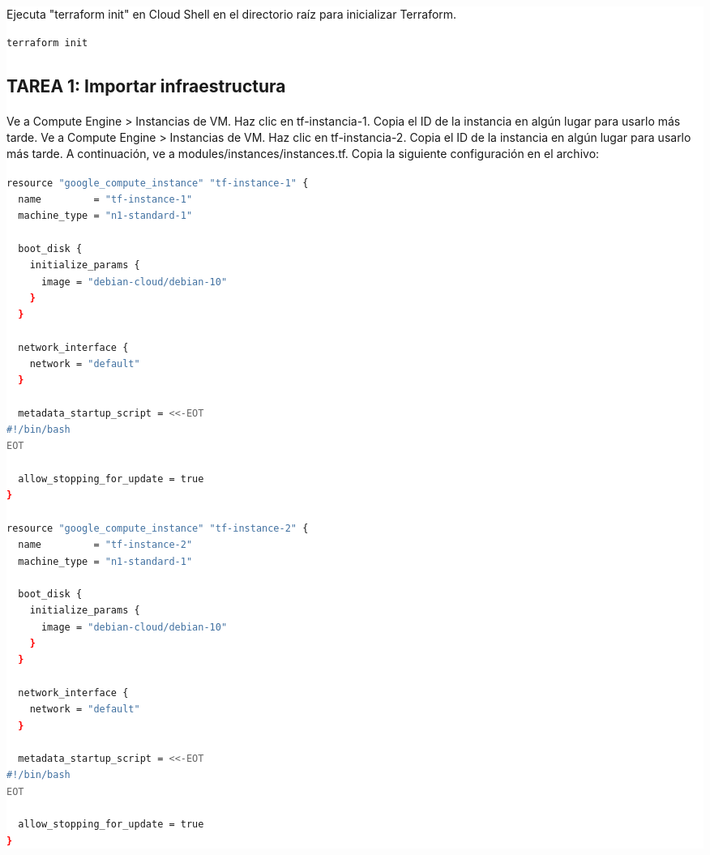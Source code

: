 Ejecuta "terraform init" en Cloud Shell en el directorio raíz para inicializar Terraform.

```sh
terraform init
```


## TAREA 1: Importar infraestructura
Ve a Compute Engine > Instancias de VM. Haz clic en tf-instancia-1. Copia el ID de la instancia en algún lugar para usarlo más tarde.
Ve a Compute Engine > Instancias de VM. Haz clic en tf-instancia-2. Copia el ID de la instancia en algún lugar para usarlo más tarde.
A continuación, ve a modules/instances/instances.tf. Copia la siguiente configuración en el archivo:
```sh
resource "google_compute_instance" "tf-instance-1" {
  name         = "tf-instance-1"
  machine_type = "n1-standard-1"

  boot_disk {
    initialize_params {
      image = "debian-cloud/debian-10"
    }
  }

  network_interface {
    network = "default"
  }

  metadata_startup_script = <<-EOT
#!/bin/bash
EOT

  allow_stopping_for_update = true
}

resource "google_compute_instance" "tf-instance-2" {
  name         = "tf-instance-2"
  machine_type = "n1-standard-1"

  boot_disk {
    initialize_params {
      image = "debian-cloud/debian-10"
    }
  }

  network_interface {
    network = "default"
  }

  metadata_startup_script = <<-EOT
#!/bin/bash
EOT

  allow_stopping_for_update = true
}
```
